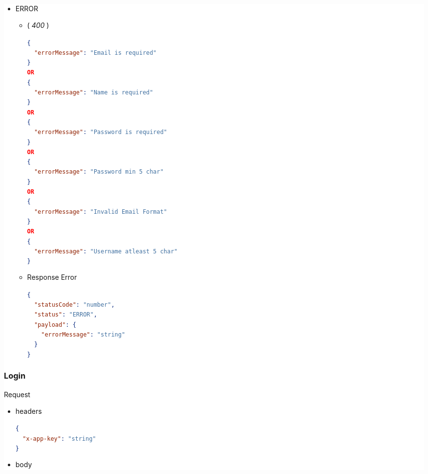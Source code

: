 - ERROR

  - ( _400_ )

    ```json
    {
      "errorMessage": "Email is required"
    }
    OR
    {
      "errorMessage": "Name is required"
    }
    OR
    {
      "errorMessage": "Password is required"
    }
    OR
    {
      "errorMessage": "Password min 5 char"
    }
    OR
    {
      "errorMessage": "Invalid Email Format"
    }
    OR
    {
      "errorMessage": "Username atleast 5 char"
    }
    ```

  - Response Error

    ```json
    {
      "statusCode": "number",
      "status": "ERROR",
      "payload": {
        "errorMessage": "string"
      }
    }
    ```

### Login

Request

- headers

  ```json
  {
    "x-app-key": "string"
  }
  ```

- body
